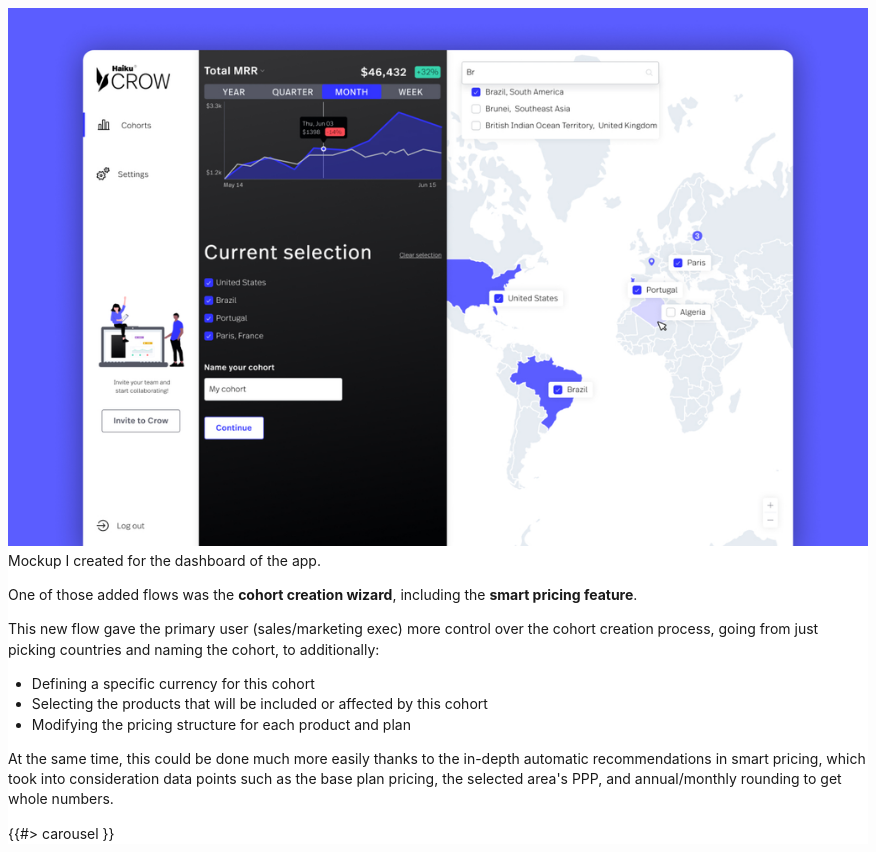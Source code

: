   <img src="/images/case-studies/crow/mockup1.jpg" class="content-images" style="border: none;"/>
  <figcaption style="color: var(--color-dark-grey);">Mockup I created for the dashboard of the app.</figcaption>
</figure>

One of those added flows was the **cohort creation wizard**, including the **smart pricing feature**. 

This new flow gave the primary user (sales/marketing exec) more control over the cohort creation process, going from just picking countries and naming the cohort, to additionally:

- Defining a specific currency for this cohort
- Selecting the products that will be included or affected by this cohort
- Modifying the pricing structure for each product and plan

At the same time, this could be done much more easily thanks to the in-depth automatic recommendations in smart pricing, which took into consideration data points such as the base plan pricing, the selected area's PPP, and annual/monthly rounding to get whole numbers.

{{#> carousel }}